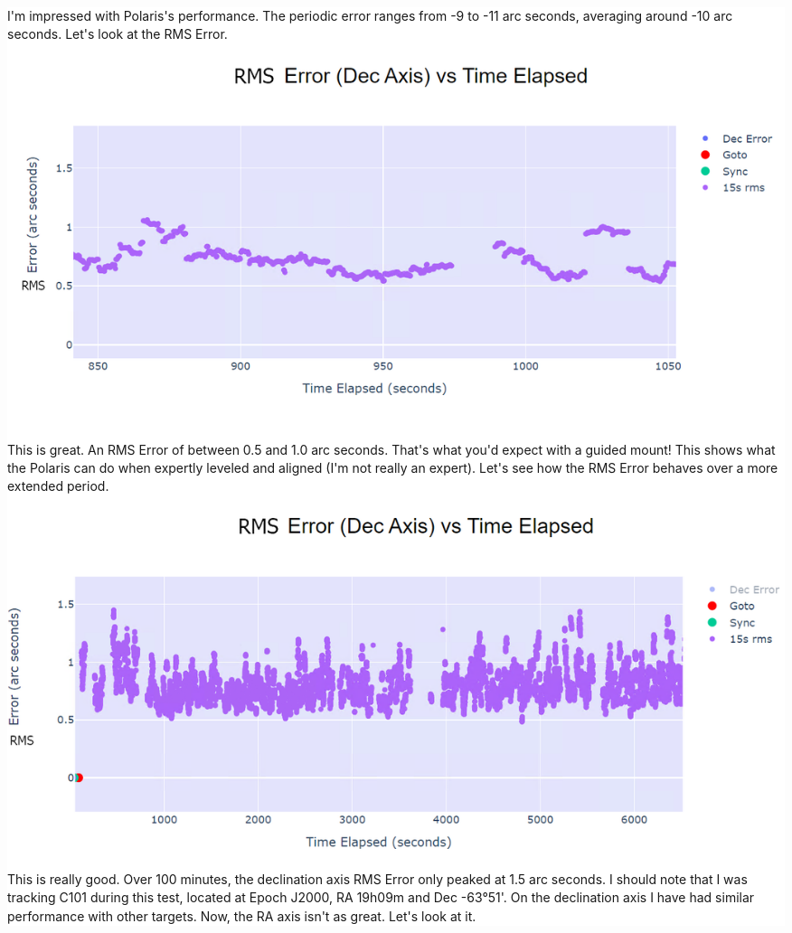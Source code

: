 I'm impressed with Polaris's performance. The periodic error ranges from -9 to -11 arc seconds, averaging around -10 arc seconds.  Let's look at the RMS Error.

![Current RMS Error Zoomed in](images/abp-perf-pe3.png)

This is great. An RMS Error of between 0.5 and 1.0 arc seconds. That's what you'd expect with a guided mount! This shows what the Polaris can do when expertly leveled and aligned (I'm not really an expert). Let's see how the RMS Error behaves over a more extended period. 

![Current RMS Error Zoomed out](images/abp-perf-pe4.png)

This is really good. Over 100 minutes, the declination axis RMS Error only peaked at 1.5 arc seconds. I should note that I was tracking C101 during this test, located at Epoch J2000, RA 19h09m and Dec -63°51'. On the declination axis I have had similar performance with other targets. Now, the RA axis isn't as great. Let's look at it.
